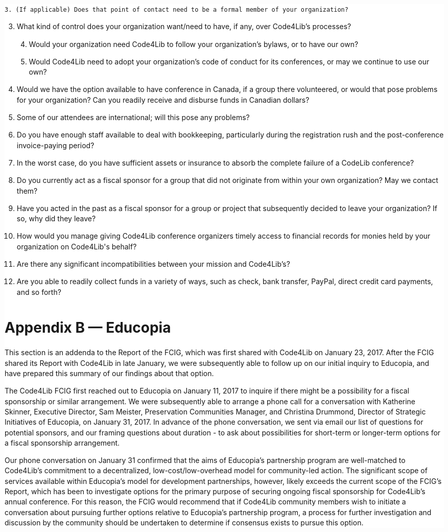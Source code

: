     3. (If applicable) Does that point of contact need to be a formal member of your organization?

3. What kind of control does your organization want/need to have, if any, over Code4Lib’s processes? 

    4. Would your organization need Code4Lib to follow your organization’s bylaws, or to have our own?

    5. Would Code4Lib need to adopt your organization’s code of conduct for its conferences, or may we continue to use our own?

4. Would we have the option available to have conference in Canada, if a group there volunteered, or would that pose problems for your organization? Can you readily receive and disburse funds in Canadian dollars?

5. Some of our attendees are international; will this pose any problems?

6. Do you have enough staff available to deal with bookkeeping, particularly during the registration rush and the post-conference invoice-paying period?

7. In the worst case, do you have sufficient assets or insurance to absorb the complete failure of a CodeLib conference?

8. Do you currently act as a fiscal sponsor for a group that did not originate from within your own organization? May we contact them?

9. Have you acted in the past as a fiscal sponsor for a group or project that subsequently decided to leave your organization? If so, why did they leave?

10. How would you manage giving Code4Lib conference organizers timely access to financial records for monies held by your organization on Code4Lib's behalf?

11. Are there any significant incompatibilities between your mission and Code4Lib’s?

12. Are you able to readily collect funds in a variety of ways, such as check, bank transfer, PayPal, direct credit card payments, and so forth?

# Appendix B — Educopia

This section is an addenda to the Report of the FCIG, which was first shared with Code4Lib on January 23, 2017. After the FCIG shared its Report with Code4Lib in late January, we were subsequently able to follow up on our initial inquiry to Educopia, and have prepared this summary of our findings about that option.

The Code4Lib FCIG first reached out to Educopia on January 11, 2017 to inquire if there might be a possibility for a fiscal sponsorship or similar arrangement. We were subsequently able to arrange a phone call for a conversation with Katherine Skinner, Executive Director, Sam Meister, Preservation Communities Manager, and Christina Drummond, Director of Strategic Initiatives of Educopia, on January 31, 2017. In advance of the phone conversation, we sent via email our list of questions for potential sponsors, and our framing questions about duration - to ask about possibilities for short-term or longer-term options for a fiscal sponsorship arrangement. 

Our phone conversation on January 31 confirmed that the aims of Educopia’s partnership program are well-matched to Code4Lib’s commitment to a decentralized, low-cost/low-overhead model for community-led action. The significant scope of services available within Educopia’s model for development partnerships, however, likely exceeds the current scope of the FCIG’s Report, which has been to investigate options for the primary purpose of securing ongoing fiscal sponsorship for Code4Lib’s annual conference. For this reason, the FCIG would recommend that if Code4Lib community members wish to initiate a conversation about pursuing further options relative to Educopia’s partnership program, a process for further investigation and discussion by the community should be undertaken to determine if consensus exists to pursue this option. 
